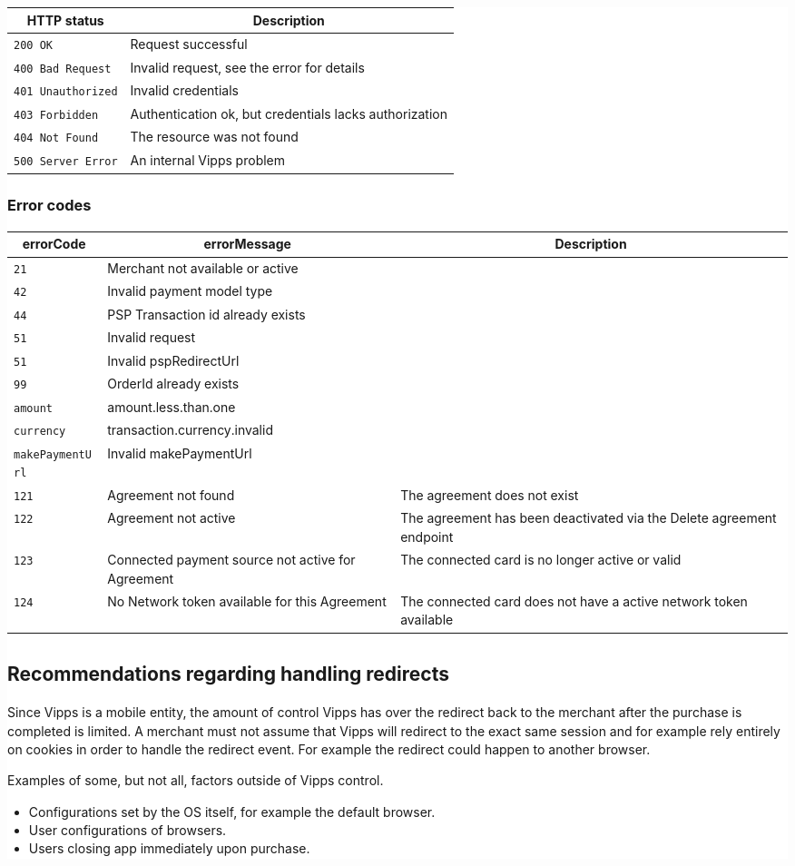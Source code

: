 | HTTP status        | Description                                            |
| ------------------ | ------------------------------------------------------ |
| `200 OK`           | Request successful                                     |
| `400 Bad Request`  | Invalid request, see the error for details             |
| `401 Unauthorized` | Invalid credentials                                    |
| `403 Forbidden`    | Authentication ok, but credentials lacks authorization |
| `404 Not Found`    | The resource was not found                             |
| `500 Server Error` | An internal Vipps problem                              |

### Error codes

| errorCode        | errorMessage                                      | Description                                                          |
| ---------------- | ------------------------------------------------- | -------------------------------------------------------------------- |
| `21`             | Merchant not available or active                  |                                                                      |
| `42`             | Invalid payment model type                        |                                                                      |
| `44`             | PSP Transaction id already exists                 |                                                                      |
| `51`             | Invalid request                                   |                                                                      |
| `51`             | Invalid pspRedirectUrl                            |                                                                      |
| `99`             | OrderId already exists                            |                                                                      |
| `amount`         | amount.less.than.one                              |                                                                      |
| `currency`       | transaction.currency.invalid                      |                                                                      |
| `makePaymentUrl` | Invalid makePaymentUrl                            |                                                                      |
| `121`            | Agreement not found                               | The agreement does not exist                                         |
| `122`            | Agreement not active                              | The agreement has been deactivated via the Delete agreement endpoint |
| `123`            | Connected payment source not active for Agreement | The connected card is no longer active or valid                      |
| `124`            | No Network token available for this Agreement     | The connected card does not have a active network token available    |

## Recommendations regarding handling redirects

Since Vipps is a mobile entity, the amount of control Vipps has over the redirect back to the merchant after the purchase is completed is limited. A merchant must not assume that Vipps will redirect to the exact same session and for example rely entirely on cookies in order to handle the redirect event. For example the redirect could happen to another browser.

Examples of some, but not all, factors outside of Vipps control.

- Configurations set by the OS itself, for example the default browser.
- User configurations of browsers.
- Users closing app immediately upon purchase.
